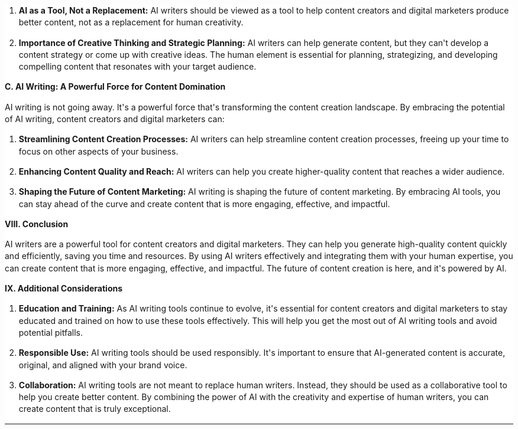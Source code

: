 1. **AI as a Tool, Not a Replacement:** AI writers should be viewed as a tool to help content creators and digital marketers produce better content, not as a replacement for human creativity.

2. **Importance of Creative Thinking and Strategic Planning:** AI writers can help generate content, but they can't develop a content strategy or come up with creative ideas. The human element is essential for planning, strategizing, and developing compelling content that resonates with your target audience.

**C. AI Writing: A Powerful Force for Content Domination**

AI writing is not going away. It's a powerful force that's transforming the content creation landscape. By embracing the potential of AI writing, content creators and digital marketers can:

1. **Streamlining Content Creation Processes:** AI writers can help streamline content creation processes, freeing up your time to focus on other aspects of your business.

2. **Enhancing Content Quality and Reach:** AI writers can help you create higher-quality content that reaches a wider audience.

3. **Shaping the Future of Content Marketing:** AI writing is shaping the future of content marketing. By embracing AI tools, you can stay ahead of the curve and create content that is more engaging, effective, and impactful.

**VIII. Conclusion**

AI writers are a powerful tool for content creators and digital marketers. They can help you generate high-quality content quickly and efficiently, saving you time and resources. By using AI writers effectively and integrating them with your human expertise, you can create content that is more engaging, effective, and impactful. The future of content creation is here, and it's powered by AI.

**IX. Additional Considerations**

1. **Education and Training:** As AI writing tools continue to evolve, it's essential for content creators and digital marketers to stay educated and trained on how to use these tools effectively. This will help you get the most out of AI writing tools and avoid potential pitfalls.

2. **Responsible Use:** AI writing tools should be used responsibly. It's important to ensure that AI-generated content is accurate, original, and aligned with your brand voice.

3. **Collaboration:** AI writing tools are not meant to replace human writers. Instead, they should be used as a collaborative tool to help you create better content. By combining the power of AI with the creativity and expertise of human writers, you can create content that is truly exceptional.

****